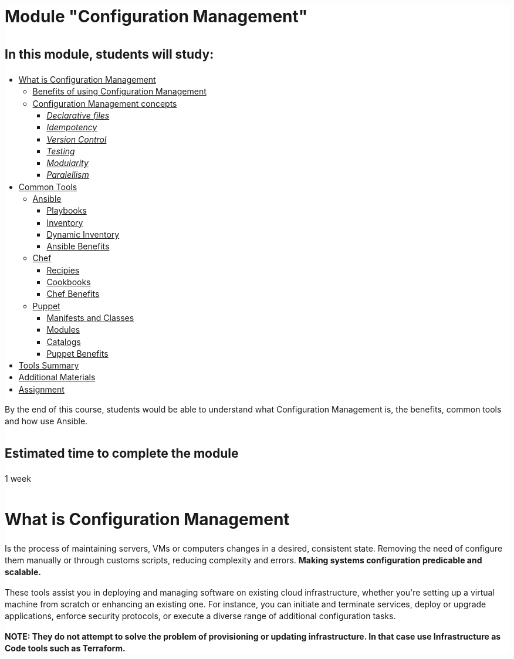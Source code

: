 # Module "Configuration Management"   
## In this module, students will study:

- [What is Configuration Management](#what-is-configuration-management)
  - [Benefits of using Configuration Management](#benefits-of-using-configuration-management)
  - [Configuration Management concepts](#configuration-management-concepts)
    - [*Declarative files*](#declarative-files)
    - [*Idempotency*](#idempotency)
    - [*Version Control*](#version-control)
    - [*Testing*](#testing)
    - [*Modularity*](#modularity)
    - [*Paralellism*](#paralellism)
- [Common Tools](#common-tools)
  - [Ansible](#ansible)
    - [Playbooks](#playbooks)
    - [Inventory](#inventory)
    - [Dynamic Inventory](#dynamic-inventory)
    - [Ansible Benefits](#ansible-benefits)
  - [Chef](#chef)
    - [Recipies](#recipies)
    - [Cookbooks](#cookbooks)
    - [Chef Benefits](#chef-benefits)
  - [Puppet](#puppet)
    - [Manifests and Classes](#manifests-and-classes)
    - [Modules](#modules)
    - [Catalogs](#catalogs)
    - [Puppet Benefits](#puppet-benefits)
- [Tools Summary](#tools-summary)
- [Additional Materials](#additional-materials)
- [Assignment](#assignment)

By the end of this course, students would be able to understand what Configuration Management is, the benefits, common tools and how use Ansible.

## Estimated time to complete the module
1 week

# What is Configuration Management
Is the process of maintaining servers, VMs or computers changes in a desired, consistent state. Removing the need of configure them manually or through customs scripts, reducing complexity and errors. **Making systems configuration  predicable and scalable.** 

These tools assist you in deploying and managing software on existing cloud infrastructure, whether you're setting up a virtual machine from scratch or enhancing an existing one. For instance, you can initiate and terminate services, deploy or upgrade applications, enforce security protocols, or execute a diverse range of additional configuration tasks.

**NOTE: They do not attempt to solve the problem of provisioning or updating infrastructure. In that case use Infrastructure as Code tools such as Terraform.**
